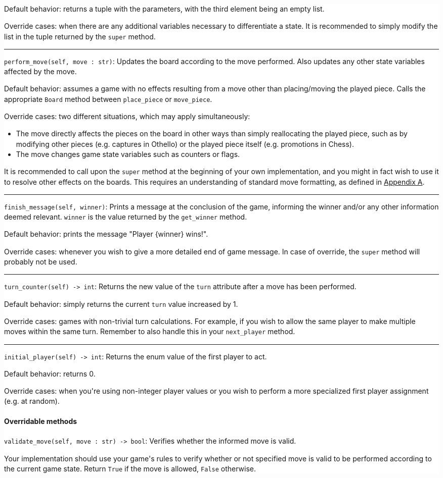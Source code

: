 Default behavior: returns a tuple with the parameters, with the third element being an empty list.

Override cases: when there are any additional variables necessary to differentiate a state. It is recommended to simply modify the list in the tuple returned by the `super` method.

---

`perform_move(self, move : str)`: Updates the board according to the move performed. Also updates any other state variables affected by the move.

Default behavior: assumes a game with no effects resulting from a move other than placing/moving the played piece. Calls the appropriate `Board` method between `place_piece` or `move_piece`.

Override cases: two different situations, which may apply simultaneously:

* The move directly affects the pieces on the board in other ways than simply reallocating the played piece, such as by modifying other pieces (e.g. captures in Othello) or the played piece itself (e.g. promotions in Chess).
* The move changes game state variables such as counters or flags.

It is recommended to call upon the `super` method at the beginning of your own implementation, and you might in fact wish to use it to resolve other effects on the boards. This requires an understanding of standard move formatting, as defined in [Appendix A](#appendix-a-moves).

---

`finish_message(self, winner)`: Prints a message at the conclusion of the game, informing the winner and/or any other information deemed relevant. `winner` is the value returned by the `get_winner` method.

Default behavior: prints the message "Player {winner} wins!".

Override cases: whenever you wish to give a more detailed end of game message. In case of override, the `super` method will probably not be used.

---

`turn_counter(self) -> int`: Returns the new value of the `turn` attribute after a move has been performed.

Default behavior: simply returns the current `turn` value increased by 1.

Override cases: games with non-trivial turn calculations. For example, if you wish to allow the same player to make multiple moves within the same turn. Remember to also handle this in your `next_player` method.

---

`initial_player(self) -> int`: Returns the enum value of the first player to act.

Default behavior: returns 0.

Override cases: when you're using non-integer player values or you wish to perform a more specialized first player assignment (e.g. at random).

#### Overridable methods

`validate_move(self, move : str) -> bool`: Verifies whether the informed move is valid.

Your implementation should use your game's rules to verify whether or not specified move is valid to be performed according to the current game state. Return `True` if the move is allowed, `False` otherwise.
